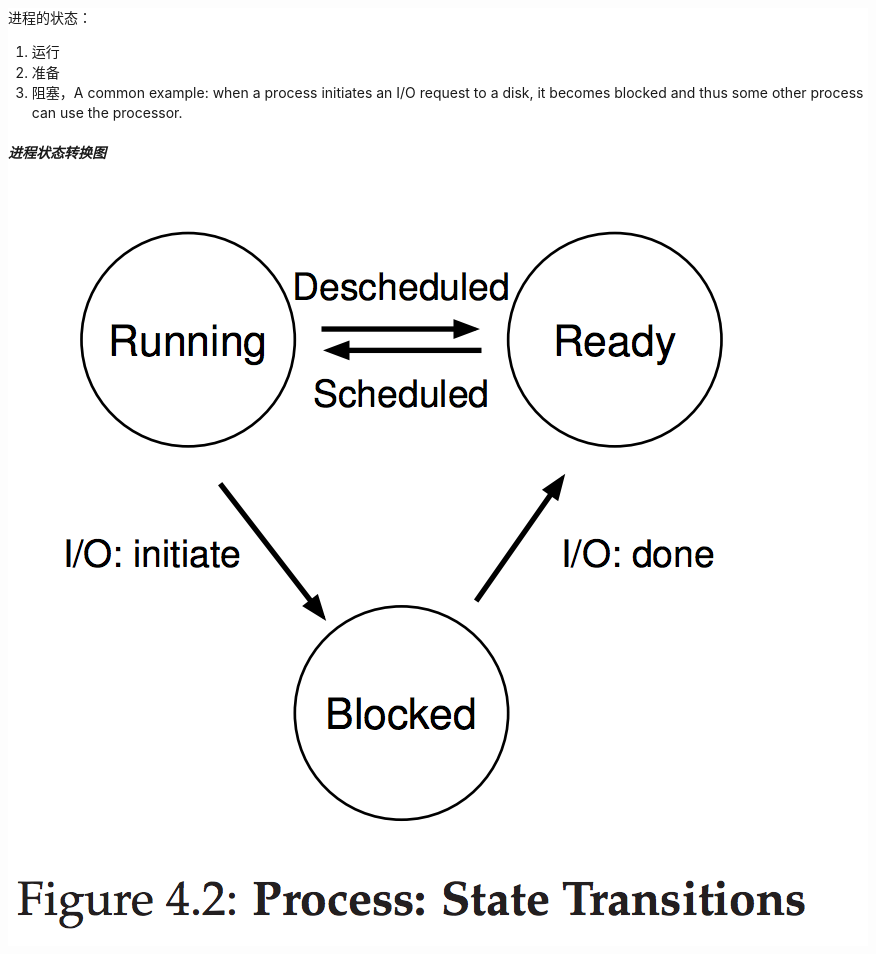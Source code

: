 进程的状态：

1. 运行
2. 准备
3. 阻塞，A common example: when a process initiates an I/O request to a disk, it becomes blocked and thus some other process can use the processor.

##### 进程状态转换图
![](/images/QQ20170130-222049@2x.png)